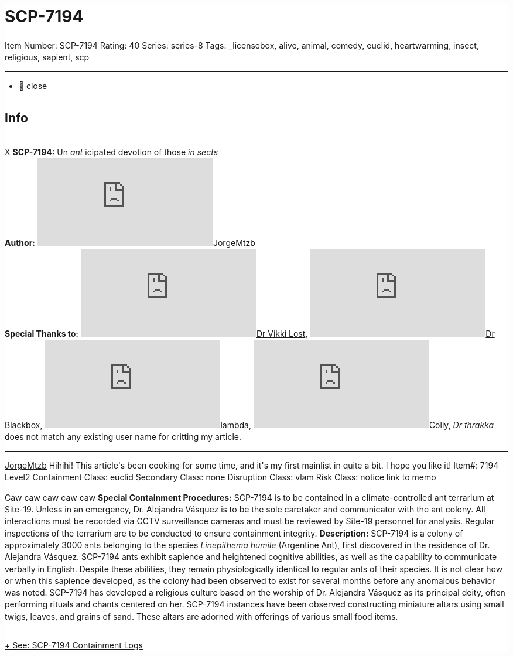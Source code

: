 # SCP-7194
Item Number: SCP-7194
Rating: 40
Series: series-8
Tags: _licensebox, alive, animal, comedy, euclid, heartwarming, insect, religious, sapient, scp

---

  * [](javascript:;)
[close](javascript:;)
## Info
* * *
[X](javascript:;)
**SCP-7194:** Un _ant_ icipated devotion of those _in sects_  
**Author:** [![JorgeMtzb](https://www.wikidot.com/avatar.php?userid=8474687&amp;size=small&amp;timestamp=1743758271)](http://www.wikidot.com/user:info/jorgemtzb)[JorgeMtzb](http://www.wikidot.com/user:info/jorgemtzb)  
**Special Thanks to:** [![Dr Vikki Lost](https://www.wikidot.com/avatar.php?userid=8759091&amp;size=small&amp;timestamp=1743758271)](http://www.wikidot.com/user:info/dr-vikki-lost)[Dr Vikki Lost](http://www.wikidot.com/user:info/dr-vikki-lost), [![Dr Blackbox](https://www.wikidot.com/avatar.php?userid=2785951&amp;size=small&amp;timestamp=1743758271)](http://www.wikidot.com/user:info/dr-blackbox)[Dr Blackbox](http://www.wikidot.com/user:info/dr-blackbox), [![lambda](https://www.wikidot.com/avatar.php?userid=678024&amp;size=small&amp;timestamp=1743758271)](http://www.wikidot.com/user:info/lambda)[lambda](http://www.wikidot.com/user:info/lambda), [![Colly](https://www.wikidot.com/avatar.php?userid=541120&amp;size=small&amp;timestamp=1743758271)](http://www.wikidot.com/user:info/colly)[Colly](http://www.wikidot.com/user:info/colly), _Dr thrakka_ does not match any existing user name for critting my article.
* * *

[JorgeMtzb](javascript:;)
Hihihi! This article's been cooking for some time, and it's my first mainlist in quite a bit. I hope you like it!
Item#: 7194
Level2
Containment Class:
euclid
Secondary Class:
none
Disruption Class:
vlam
Risk Class:
notice
[link to memo](/classification-committee-memo)  

Caw caw caw caw caw
**Special Containment Procedures:** SCP-7194 is to be contained in a climate-controlled ant terrarium at Site-19. Unless in an emergency, Dr. Alejandra Vásquez is to be the sole caretaker and communicator with the ant colony. All interactions must be recorded via CCTV surveillance cameras and must be reviewed by Site-19 personnel for analysis. Regular inspections of the terrarium are to be conducted to ensure containment integrity.
**Description:** SCP-7194 is a colony of approximately 3000 ants belonging to the species _Linepithema humile_ (Argentine Ant), first discovered in the residence of Dr. Alejandra Vásquez. SCP-7194 ants exhibit sapience and heightened cognitive abilities, as well as the capability to communicate verbally in English. Despite these abilities, they remain physiologically identical to regular ants of their species. It is not clear how or when this sapience developed, as the colony had been observed to exist for several months before any anomalous behavior was noted.
SCP-7194 has developed a religious culture based on the worship of Dr. Alejandra Vásquez as its principal deity, often performing rituals and chants centered on her. SCP-7194 instances have been observed constructing miniature altars using small twigs, leaves, and grains of sand. These altars are adorned with offerings of various small food items.
* * *
[\+ See: SCP-7194 Containment Logs](javascript:;)